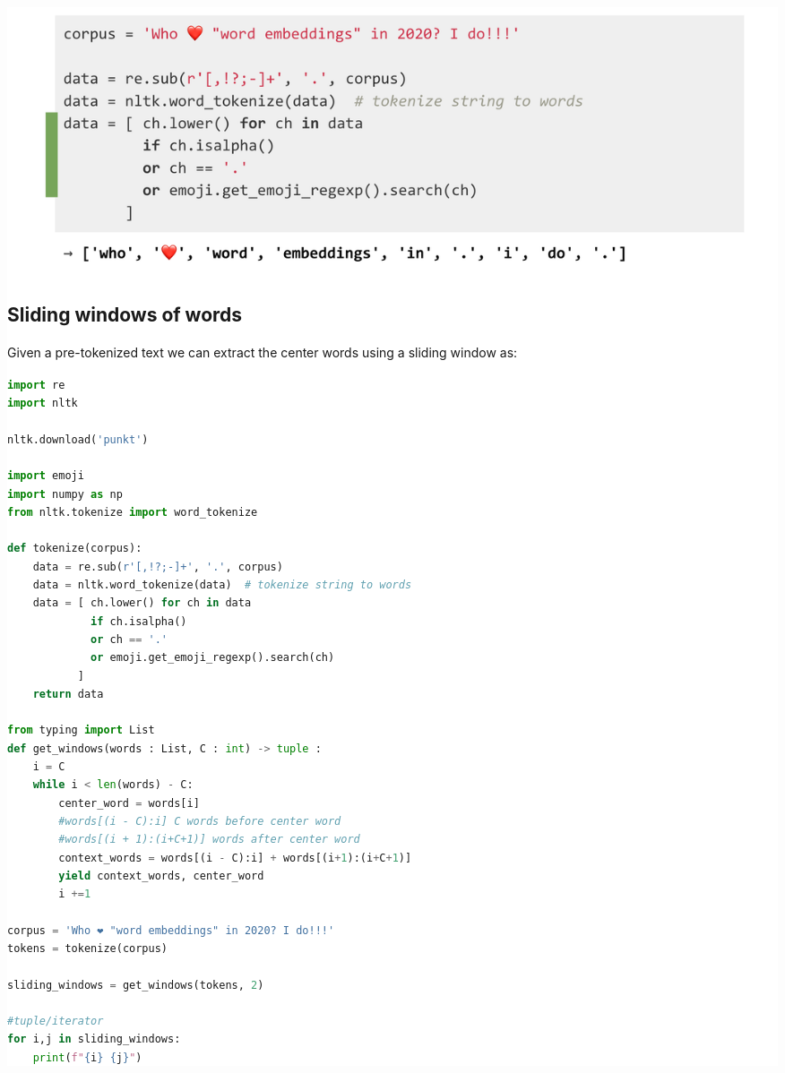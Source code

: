 ![](images/nltk-token-with-emojis.png)

## Sliding windows of words

Given a pre-tokenized text we can extract the center words using a
sliding window as:

``` python
import re
import nltk

nltk.download('punkt')

import emoji
import numpy as np
from nltk.tokenize import word_tokenize

def tokenize(corpus):
    data = re.sub(r'[,!?;-]+', '.', corpus)
    data = nltk.word_tokenize(data)  # tokenize string to words
    data = [ ch.lower() for ch in data
             if ch.isalpha()
             or ch == '.'
             or emoji.get_emoji_regexp().search(ch)
           ]
    return data

from typing import List
def get_windows(words : List, C : int) -> tuple :
    i = C
    while i < len(words) - C:
        center_word = words[i]
        #words[(i - C):i] C words before center word
        #words[(i + 1):(i+C+1)] words after center word
        context_words = words[(i - C):i] + words[(i+1):(i+C+1)]
        yield context_words, center_word
        i +=1

corpus = 'Who ❤️ "word embeddings" in 2020? I do!!!'
tokens = tokenize(corpus)

sliding_windows = get_windows(tokens, 2)

#tuple/iterator
for i,j in sliding_windows:
    print(f"{i} {j}")
```
